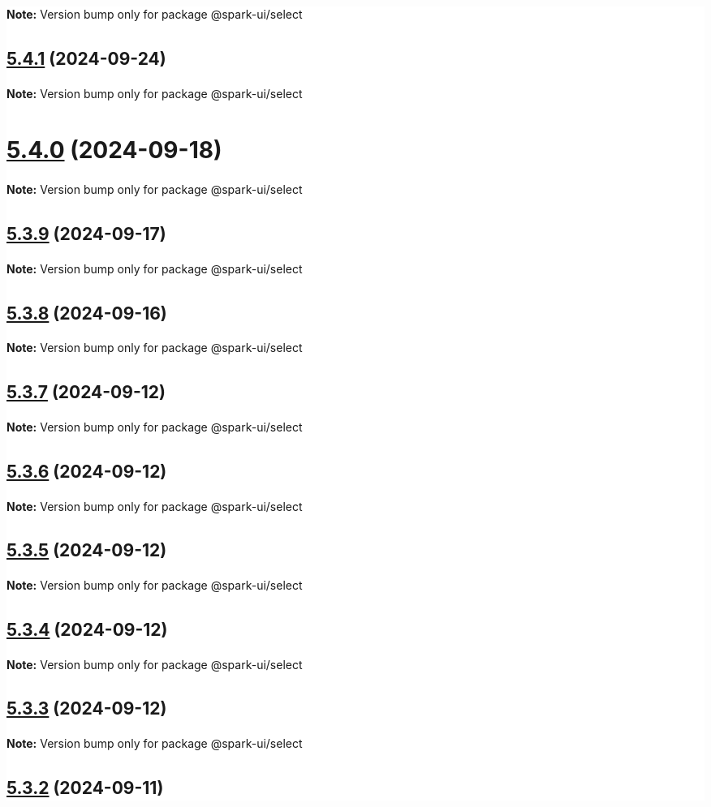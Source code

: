 **Note:** Version bump only for package @spark-ui/select

## [5.4.1](https://github.com/adevinta/spark/compare/v5.4.0...v5.4.1) (2024-09-24)

**Note:** Version bump only for package @spark-ui/select

# [5.4.0](https://github.com/adevinta/spark/compare/v5.3.9...v5.4.0) (2024-09-18)

**Note:** Version bump only for package @spark-ui/select

## [5.3.9](https://github.com/adevinta/spark/compare/v5.3.8...v5.3.9) (2024-09-17)

**Note:** Version bump only for package @spark-ui/select

## [5.3.8](https://github.com/adevinta/spark/compare/v5.3.7...v5.3.8) (2024-09-16)

**Note:** Version bump only for package @spark-ui/select

## [5.3.7](https://github.com/adevinta/spark/compare/v5.3.6...v5.3.7) (2024-09-12)

**Note:** Version bump only for package @spark-ui/select

## [5.3.6](https://github.com/adevinta/spark/compare/v5.3.5...v5.3.6) (2024-09-12)

**Note:** Version bump only for package @spark-ui/select

## [5.3.5](https://github.com/adevinta/spark/compare/v5.3.4...v5.3.5) (2024-09-12)

**Note:** Version bump only for package @spark-ui/select

## [5.3.4](https://github.com/adevinta/spark/compare/v5.3.3...v5.3.4) (2024-09-12)

**Note:** Version bump only for package @spark-ui/select

## [5.3.3](https://github.com/adevinta/spark/compare/v5.3.2...v5.3.3) (2024-09-12)

**Note:** Version bump only for package @spark-ui/select

## [5.3.2](https://github.com/adevinta/spark/compare/v5.3.1...v5.3.2) (2024-09-11)
